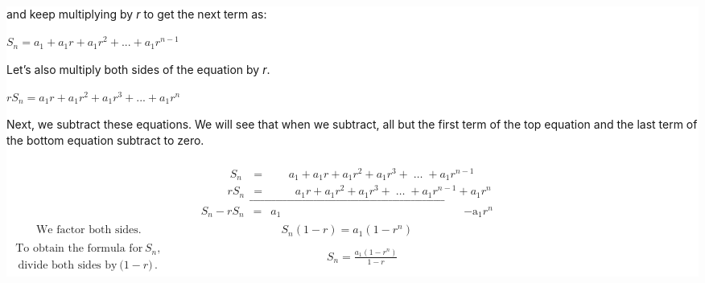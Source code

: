  and keep multiplying by *r* to get the next term as:

<div data-type="equation" class="equation unnumbered" data-label="">
<math xmlns="http://www.w3.org/1998/Math/MathML"><mrow><msub><mi>S</mi><mi>n</mi></msub><mo>=</mo><msub><mi>a</mi><mn>1</mn></msub><mo>+</mo><msub><mi>a</mi><mn>1</mn></msub><mi>r</mi><mo>+</mo><msub><mi>a</mi><mn>1</mn></msub><msup><mi>r</mi><mn>2</mn></msup><mo>+</mo><mn>...</mn><mo>+</mo><msub><mi>a</mi><mn>1</mn></msub><msup><mi>r</mi><mrow><mi>n</mi><mo>−</mo><mn>1</mn></mrow></msup></mrow></math>
</div>

Let’s also multiply both sides of the equation by *r*.

<div data-type="equation" class="equation unnumbered" data-label="">
<math xmlns="http://www.w3.org/1998/Math/MathML"><mrow><mi>r</mi><msub><mi>S</mi><mi>n</mi></msub><mo>=</mo><msub><mi>a</mi><mn>1</mn></msub><mi>r</mi><mo>+</mo><msub><mi>a</mi><mn>1</mn></msub><msup><mi>r</mi><mn>2</mn></msup><mo>+</mo><msub><mi>a</mi><mn>1</mn></msub><msup><mi>r</mi><mn>3</mn></msup><mo>+</mo><mn>...</mn><mo>+</mo><msub><mi>a</mi><mn>1</mn></msub><msup><mi>r</mi><mi>n</mi></msup></mrow></math>
</div>

Next, we subtract these equations. We will see that when we subtract, all but the first term of the top equation and the last term of the bottom equation subtract to zero.

<math xmlns="http://www.w3.org/1998/Math/MathML"><mrow><mtable><mtr><mtd /><mtd /><mtd /><mtd columnalign="center"><mtable><mtr><mtd columnalign="left"><munder accentunder="true"><mrow><mtable><mtr><mtd columnalign="right"><mspace width="2.2em" /><msub><mi>S</mi><mi>n</mi></msub></mtd><mtd columnalign="left"><mo>=</mo></mtd><mtd columnalign="left"><msub><mi>a</mi><mn>1</mn></msub><mo>+</mo><msub><mi>a</mi><mn>1</mn></msub><mi>r</mi><mo>+</mo><msub><mi>a</mi><mn>1</mn></msub><msup><mi>r</mi><mn>2</mn></msup><mo>+</mo><msub><mi>a</mi><mn>1</mn></msub><msup><mi>r</mi><mn>3</mn></msup><mo>+</mo><mo>…</mo><mo>+</mo><msub><mi>a</mi><mn>1</mn></msub><msup><mi>r</mi><mrow><mi>n</mi><mo>−</mo><mn>1</mn></mrow></msup></mtd></mtr><mtr><mtd columnalign="right"><mspace width="2.2em" /><mi>r</mi><msub><mi>S</mi><mi>n</mi></msub></mtd><mtd columnalign="left"><mo>=</mo></mtd><mtd columnalign="left"><mspace width="2.1em" /><msub><mi>a</mi><mn>1</mn></msub><mi>r</mi><mo>+</mo><msub><mi>a</mi><mn>1</mn></msub><msup><mi>r</mi><mn>2</mn></msup><mo>+</mo><msub><mi>a</mi><mn>1</mn></msub><msup><mi>r</mi><mn>3</mn></msup><mo>+</mo><mo>…</mo><mo>+</mo><msub><mi>a</mi><mn>1</mn></msub><msup><mi>r</mi><mrow><mi>n</mi><mo>−</mo><mn>1</mn></mrow></msup><mo>+</mo><msub><mi>a</mi><mn>1</mn></msub><msup><mi>r</mi><mi>n</mi></msup></mtd></mtr></mtable></mrow><mtext>\_\_\_\_\_\_\_\_\_\_\_\_\_\_\_\_\_\_\_\_\_\_\_\_\_\_\_\_\_\_\_\_\_\_\_\_\_\_\_\_\_\_\_\_\_\_\_\_\_\_\_\_</mtext></munder></mtd></mtr><mtr /><mtr><mtd columnalign="left"><msub><mi>S</mi><mi>n</mi></msub><mo>−</mo><mi>r</mi><msub><mi>S</mi><mi>n</mi></msub><mspace width="0.5em" /><mo>=</mo><mspace width="0.5em" /><msub><mi>a</mi><mn>1</mn></msub><mspace width="16.2em" /><msub><mtext mathvariant="italic">−a</mtext><mn>1</mn></msub><msup><mi>r</mi><mi>n</mi></msup></mtd></mtr></mtable></mtd></mtr><mtr /><mtr /><mtr><mtd columnalign="left"><mtext>We factor both sides.</mtext></mtd><mtd /><mtd /><mtd columnalign="center"><msub><mi>S</mi><mi>n</mi></msub><mrow><mo>(</mo><mrow><mn>1</mn><mo>−</mo><mi>r</mi></mrow><mo>)</mo></mrow><mo>=</mo><msub><mi>a</mi><mn>1</mn></msub><mrow><mo>(</mo><mrow><mn>1</mn><mo>−</mo><msup><mi>r</mi><mi>n</mi></msup></mrow><mo>)</mo></mrow></mtd></mtr><mtr /><mtr /> <mtr><mtd columnalign="left"><mtable><mtr><mtd columnalign="left"><mtext>To obtain the formula for</mtext><mspace width="0.2em" /><msub><mi>S</mi><mi>n</mi></msub><mo>,</mo></mtd></mtr> <mtr><mtd columnalign="left"><mtext>divide both sides by</mtext><mspace width="0.2em" /><mo stretchy="false">(</mo><mn>1</mn><mo>−</mo><mi>r</mi><mo stretchy="false">)</mo><mo>.</mo></mtd></mtr></mtable></mtd><mtd /><mtd /><mtd columnalign="center"><mspace width="2.7em" /><msub><mi>S</mi><mi>n</mi></msub><mo>=</mo><mfrac><mrow><msub><mi>a</mi><mn>1</mn></msub><mrow><mo>(</mo><mrow><mn>1</mn><mo>−</mo><msup><mi>r</mi><mi>n</mi></msup></mrow><mo>)</mo></mrow></mrow><mrow><mn>1</mn><mo>−</mo><mi>r</mi></mrow></mfrac></mtd></mtr></mtable></mrow></math>
